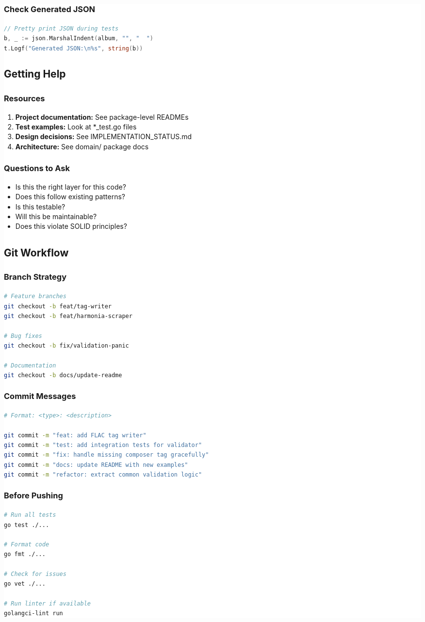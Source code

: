 ### Check Generated JSON
```go
// Pretty print JSON during tests
b, _ := json.MarshalIndent(album, "", "  ")
t.Logf("Generated JSON:\n%s", string(b))
```

## Getting Help

### Resources
1. **Project documentation:** See package-level READMEs
2. **Test examples:** Look at *_test.go files
3. **Design decisions:** See IMPLEMENTATION_STATUS.md
4. **Architecture:** See domain/ package docs

### Questions to Ask
- Is this the right layer for this code?
- Does this follow existing patterns?
- Is this testable?
- Will this be maintainable?
- Does this violate SOLID principles?

## Git Workflow

### Branch Strategy
```bash
# Feature branches
git checkout -b feat/tag-writer
git checkout -b feat/harmonia-scraper

# Bug fixes
git checkout -b fix/validation-panic

# Documentation
git checkout -b docs/update-readme
```

### Commit Messages
```bash
# Format: <type>: <description>

git commit -m "feat: add FLAC tag writer"
git commit -m "test: add integration tests for validator"
git commit -m "fix: handle missing composer tag gracefully"
git commit -m "docs: update README with new examples"
git commit -m "refactor: extract common validation logic"
```

### Before Pushing
```bash
# Run all tests
go test ./...

# Format code
go fmt ./...

# Check for issues
go vet ./...

# Run linter if available
golangci-lint run
```